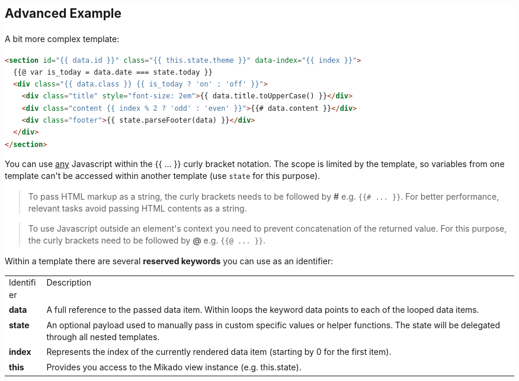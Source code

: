 <a name="advanced_example"></a>

## Advanced Example

A bit more complex template:

```html
<section id="{{ data.id }}" class="{{ this.state.theme }}" data-index="{{ index }}">
  {{@ var is_today = data.date === state.today }}
  <div class="{{ data.class }} {{ is_today ? 'on' : 'off' }}">
    <div class="title" style="font-size: 2em">{{ data.title.toUpperCase() }}</div>
    <div class="content {{ index % 2 ? 'odd' : 'even' }}">{{# data.content }}</div>
    <div class="footer">{{ state.parseFooter(data) }}</div>
  </div>
</section>
```

You can use <u>any</u> Javascript within the {{ ... }} curly bracket notation. The scope is limited by the template, so variables from one template can't be accessed within another template (use `state` for this purpose).

> To pass HTML markup as a string, the curly brackets needs to be followed by **#** e.g. `{{# ... }}`. For better performance, relevant tasks avoid passing HTML contents as a string.

> To use Javascript outside an element's context you need to prevent concatenation of the returned value. For this purpose, the curly brackets need to be followed by **@** e.g. `{{@ ... }}`.

<a name="identifier"></a>

Within a template there are several **reserved keywords** you can use as an identifier:

<table>
    <tr></tr>
    <tr>
        <td>Identifier</td>
        <td>Description</td>
    </tr>
    <tr>
        <td><b>data</b></td>
        <td>A full reference to the passed data item. Within loops the keyword data points to each of the looped data items.</td>
    </tr>
    <tr></tr>
    <tr>
        <td><b>state</b></td>
        <td>An optional payload used to manually pass in custom specific values or helper functions. The state will be delegated through all nested templates.</td>
    </tr>
    <tr></tr>
    <tr>
        <td><b>index</b></td>
        <td>Represents the index of the currently rendered data item (starting by 0 for the first item).</td>
    </tr>
    <!--
    <tr></tr>
    <tr>
        <td><b>self</b></td>
        <td>Points to the current rendered element itself. Using "js" node property or by using the {{@ marker grants you to have "self" available.</td>
    </tr>
    -->
    <tr></tr>
    <tr>
        <td><b>this</b></td>
        <td>Provides you access to the Mikado view instance (e.g. this.state).</td>
    </tr>